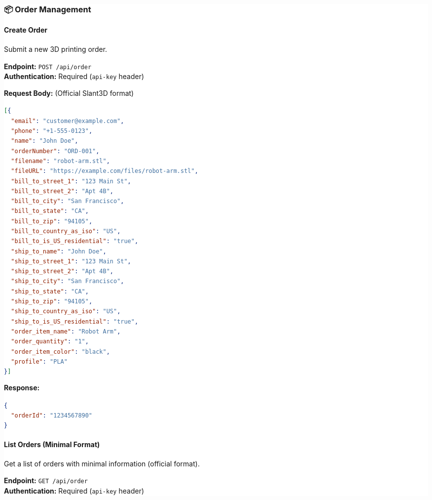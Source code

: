 
### 📦 Order Management

#### Create Order

Submit a new 3D printing order.

**Endpoint:** `POST /api/order`  
**Authentication:** Required (`api-key` header)

**Request Body:** (Official Slant3D format)
```json
[{
  "email": "customer@example.com",
  "phone": "+1-555-0123", 
  "name": "John Doe",
  "orderNumber": "ORD-001",
  "filename": "robot-arm.stl",
  "fileURL": "https://example.com/files/robot-arm.stl",
  "bill_to_street_1": "123 Main St",
  "bill_to_street_2": "Apt 4B",
  "bill_to_city": "San Francisco",
  "bill_to_state": "CA",
  "bill_to_zip": "94105", 
  "bill_to_country_as_iso": "US",
  "bill_to_is_US_residential": "true",
  "ship_to_name": "John Doe",
  "ship_to_street_1": "123 Main St",
  "ship_to_street_2": "Apt 4B",
  "ship_to_city": "San Francisco",
  "ship_to_state": "CA",
  "ship_to_zip": "94105",
  "ship_to_country_as_iso": "US", 
  "ship_to_is_US_residential": "true",
  "order_item_name": "Robot Arm",
  "order_quantity": "1",
  "order_item_color": "black",
  "profile": "PLA"
}]
```

**Response:**
```json
{
  "orderId": "1234567890"
}
```

#### List Orders (Minimal Format)

Get a list of orders with minimal information (official format).

**Endpoint:** `GET /api/order`  
**Authentication:** Required (`api-key` header)
